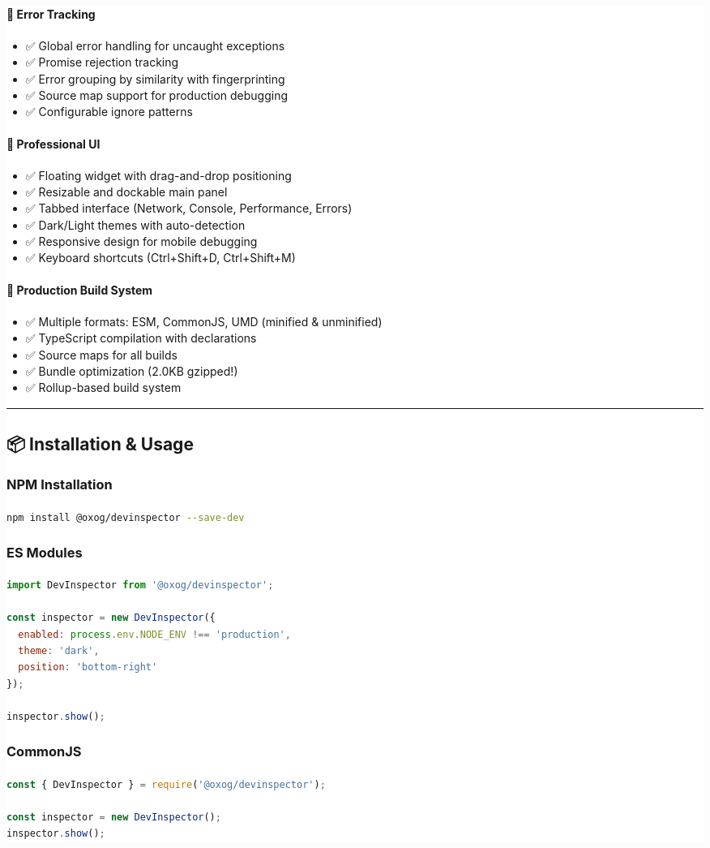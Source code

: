 #### 🐛 **Error Tracking**
- ✅ Global error handling for uncaught exceptions
- ✅ Promise rejection tracking
- ✅ Error grouping by similarity with fingerprinting
- ✅ Source map support for production debugging
- ✅ Configurable ignore patterns

#### 🎨 **Professional UI**
- ✅ Floating widget with drag-and-drop positioning
- ✅ Resizable and dockable main panel
- ✅ Tabbed interface (Network, Console, Performance, Errors)
- ✅ Dark/Light themes with auto-detection
- ✅ Responsive design for mobile debugging
- ✅ Keyboard shortcuts (Ctrl+Shift+D, Ctrl+Shift+M)

#### 🔧 **Production Build System**
- ✅ Multiple formats: ESM, CommonJS, UMD (minified & unminified)
- ✅ TypeScript compilation with declarations
- ✅ Source maps for all builds
- ✅ Bundle optimization (2.0KB gzipped!)
- ✅ Rollup-based build system

---

## 📦 **Installation & Usage**

### NPM Installation
```bash
npm install @oxog/devinspector --save-dev
```

### ES Modules
```javascript
import DevInspector from '@oxog/devinspector';

const inspector = new DevInspector({
  enabled: process.env.NODE_ENV !== 'production',
  theme: 'dark',
  position: 'bottom-right'
});

inspector.show();
```

### CommonJS
```javascript
const { DevInspector } = require('@oxog/devinspector');

const inspector = new DevInspector();
inspector.show();
```

